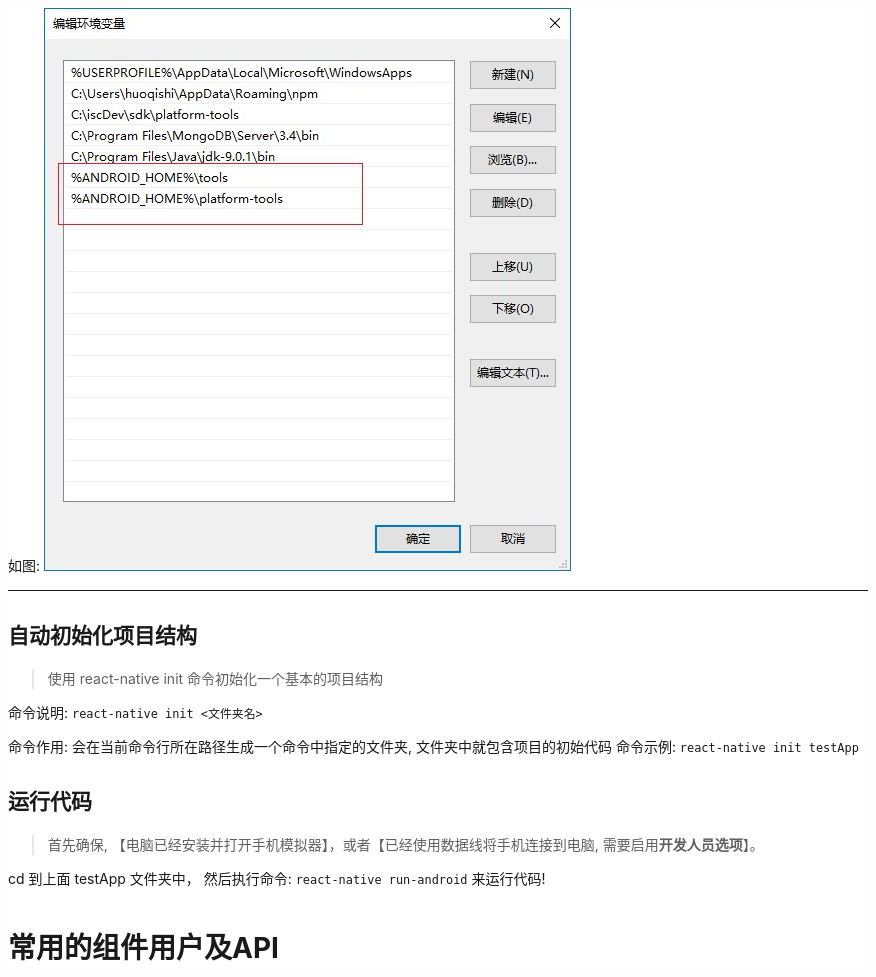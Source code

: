    如图: ![tools和platform-tools配置](./images/env-win10-tools-platform-tools.jpg) 


------

## 自动初始化项目结构

> 使用 react-native init 命令初始化一个基本的项目结构

命令说明:  `react-native init <文件夹名>`

命令作用: 会在当前命令行所在路径生成一个命令中指定的文件夹, 文件夹中就包含项目的初始代码
命令示例: `react-native init testApp`

## 运行代码

> 首先确保, 【电脑已经安装并打开手机模拟器】，或者【已经使用数据线将手机连接到电脑, 需要启用**开发人员选项**】。

cd 到上面 testApp 文件夹中， 然后执行命令: `react-native run-android` 来运行代码!



# 常用的组件用户及API
